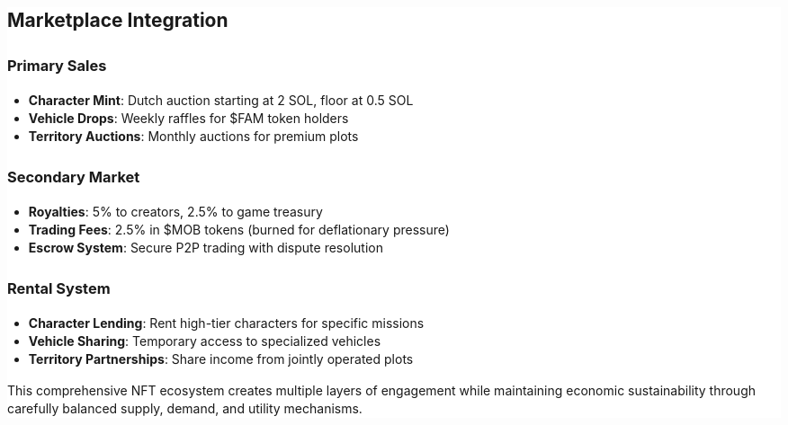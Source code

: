 ## Marketplace Integration

### Primary Sales
- **Character Mint**: Dutch auction starting at 2 SOL, floor at 0.5 SOL
- **Vehicle Drops**: Weekly raffles for $FAM token holders
- **Territory Auctions**: Monthly auctions for premium plots

### Secondary Market
- **Royalties**: 5% to creators, 2.5% to game treasury
- **Trading Fees**: 2.5% in $MOB tokens (burned for deflationary pressure)
- **Escrow System**: Secure P2P trading with dispute resolution

### Rental System
- **Character Lending**: Rent high-tier characters for specific missions
- **Vehicle Sharing**: Temporary access to specialized vehicles
- **Territory Partnerships**: Share income from jointly operated plots

This comprehensive NFT ecosystem creates multiple layers of engagement while maintaining economic sustainability through carefully balanced supply, demand, and utility mechanisms.
